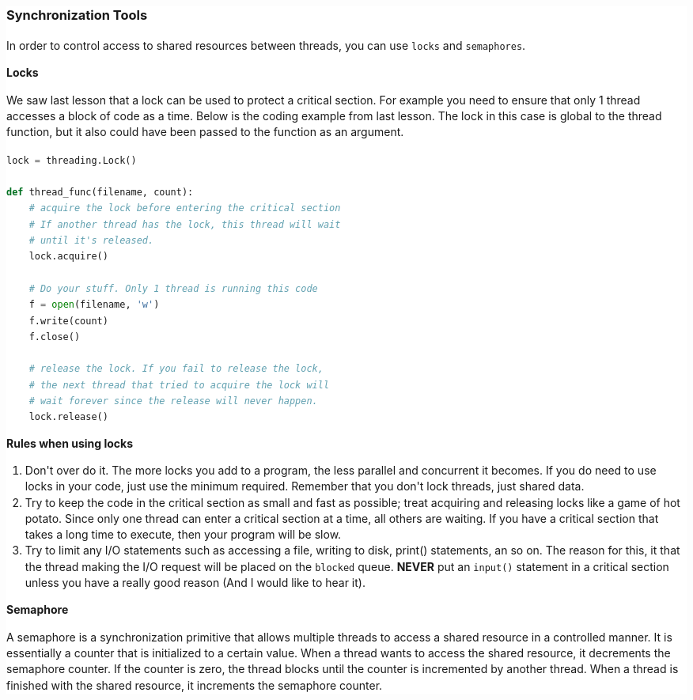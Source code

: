 ### Synchronization Tools

In order to control access to shared resources between threads, you can use `locks` and `semaphores`.

**Locks**

We saw last lesson that a lock can be used to protect a critical section. For example you need to ensure that only 1 thread accesses a block of code as a time. Below is the coding example from last lesson. The lock in this case is global to the thread function, but it also could have been passed to the function as an argument.


```python
lock = threading.Lock()

def thread_func(filename, count):
    # acquire the lock before entering the critical section
    # If another thread has the lock, this thread will wait
    # until it's released.
    lock.acquire()
    
    # Do your stuff. Only 1 thread is running this code
    f = open(filename, 'w')
    f.write(count)
    f.close()

    # release the lock. If you fail to release the lock,
    # the next thread that tried to acquire the lock will
    # wait forever since the release will never happen.
    lock.release()
```

**Rules when using locks**

1. Don't over do it. The more locks you add to a program, the less parallel and concurrent it becomes. If you do need to use locks in your code, just use the minimum required. Remember that you don't lock threads, just shared data.
2. Try to keep the code in the critical section as small and fast as possible; treat acquiring and releasing locks like a game of hot potato. Since only one thread can enter a critical section at a time, all others are waiting. If you have a critical section that takes a long time to execute, then your program will be slow.
3. Try to limit any I/O statements such as accessing a file, writing to disk, print() statements, an so on. The reason for this, it that the thread making the I/O request will be placed on the `blocked` queue. **NEVER** put an `input()` statement in a critical section unless you have a really good reason (And I would like to hear it).

**Semaphore**

A semaphore is a synchronization primitive that allows multiple threads to access a shared resource in a controlled manner. It is essentially a counter that is initialized to a certain value. When a thread wants to access the shared resource, it decrements the semaphore counter. If the counter is zero, the thread blocks until the counter is incremented by another thread. When a thread is finished with the shared resource, it increments the semaphore counter.
